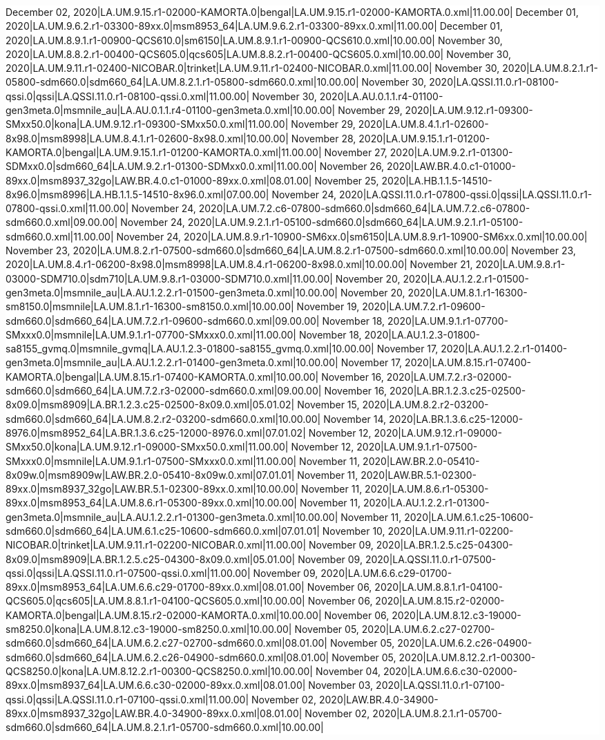 December 02, 2020|LA.UM.9.15.r1-02000-KAMORTA.0|bengal|LA.UM.9.15.r1-02000-KAMORTA.0.xml|11.00.00|
December 01, 2020|LA.UM.9.6.2.r1-03300-89xx.0|msm8953_64|LA.UM.9.6.2.r1-03300-89xx.0.xml|11.00.00|
December 01, 2020|LA.UM.8.9.1.r1-00900-QCS610.0|sm6150|LA.UM.8.9.1.r1-00900-QCS610.0.xml|10.00.00|
November 30, 2020|LA.UM.8.8.2.r1-00400-QCS605.0|qcs605|LA.UM.8.8.2.r1-00400-QCS605.0.xml|10.00.00|
November 30, 2020|LA.UM.9.11.r1-02400-NICOBAR.0|trinket|LA.UM.9.11.r1-02400-NICOBAR.0.xml|11.00.00|
November 30, 2020|LA.UM.8.2.1.r1-05800-sdm660.0|sdm660_64|LA.UM.8.2.1.r1-05800-sdm660.0.xml|10.00.00|
November 30, 2020|LA.QSSI.11.0.r1-08100-qssi.0|qssi|LA.QSSI.11.0.r1-08100-qssi.0.xml|11.00.00|
November 30, 2020|LA.AU.0.1.1.r4-01100-gen3meta.0|msmnile_au|LA.AU.0.1.1.r4-01100-gen3meta.0.xml|10.00.00|
November 29, 2020|LA.UM.9.12.r1-09300-SMxx50.0|kona|LA.UM.9.12.r1-09300-SMxx50.0.xml|11.00.00|
November 29, 2020|LA.UM.8.4.1.r1-02600-8x98.0|msm8998|LA.UM.8.4.1.r1-02600-8x98.0.xml|10.00.00|
November 28, 2020|LA.UM.9.15.1.r1-01200-KAMORTA.0|bengal|LA.UM.9.15.1.r1-01200-KAMORTA.0.xml|11.00.00|
November 27, 2020|LA.UM.9.2.r1-01300-SDMxx0.0|sdm660_64|LA.UM.9.2.r1-01300-SDMxx0.0.xml|11.00.00|
November 26, 2020|LAW.BR.4.0.c1-01000-89xx.0|msm8937_32go|LAW.BR.4.0.c1-01000-89xx.0.xml|08.01.00|
November 25, 2020|LA.HB.1.1.5-14510-8x96.0|msm8996|LA.HB.1.1.5-14510-8x96.0.xml|07.00.00|
November 24, 2020|LA.QSSI.11.0.r1-07800-qssi.0|qssi|LA.QSSI.11.0.r1-07800-qssi.0.xml|11.00.00|
November 24, 2020|LA.UM.7.2.c6-07800-sdm660.0|sdm660_64|LA.UM.7.2.c6-07800-sdm660.0.xml|09.00.00|
November 24, 2020|LA.UM.9.2.1.r1-05100-sdm660.0|sdm660_64|LA.UM.9.2.1.r1-05100-sdm660.0.xml|11.00.00|
November 24, 2020|LA.UM.8.9.r1-10900-SM6xx.0|sm6150|LA.UM.8.9.r1-10900-SM6xx.0.xml|10.00.00|
November 23, 2020|LA.UM.8.2.r1-07500-sdm660.0|sdm660_64|LA.UM.8.2.r1-07500-sdm660.0.xml|10.00.00|
November 23, 2020|LA.UM.8.4.r1-06200-8x98.0|msm8998|LA.UM.8.4.r1-06200-8x98.0.xml|10.00.00|
November 21, 2020|LA.UM.9.8.r1-03000-SDM710.0|sdm710|LA.UM.9.8.r1-03000-SDM710.0.xml|11.00.00|
November 20, 2020|LA.AU.1.2.2.r1-01500-gen3meta.0|msmnile_au|LA.AU.1.2.2.r1-01500-gen3meta.0.xml|10.00.00|
November 20, 2020|LA.UM.8.1.r1-16300-sm8150.0|msmnile|LA.UM.8.1.r1-16300-sm8150.0.xml|10.00.00|
November 19, 2020|LA.UM.7.2.r1-09600-sdm660.0|sdm660_64|LA.UM.7.2.r1-09600-sdm660.0.xml|09.00.00|
November 18, 2020|LA.UM.9.1.r1-07700-SMxxx0.0|msmnile|LA.UM.9.1.r1-07700-SMxxx0.0.xml|11.00.00|
November 18, 2020|LA.AU.1.2.3-01800-sa8155_gvmq.0|msmnile_gvmq|LA.AU.1.2.3-01800-sa8155_gvmq.0.xml|10.00.00|
November 17, 2020|LA.AU.1.2.2.r1-01400-gen3meta.0|msmnile_au|LA.AU.1.2.2.r1-01400-gen3meta.0.xml|10.00.00|
November 17, 2020|LA.UM.8.15.r1-07400-KAMORTA.0|bengal|LA.UM.8.15.r1-07400-KAMORTA.0.xml|10.00.00|
November 16, 2020|LA.UM.7.2.r3-02000-sdm660.0|sdm660_64|LA.UM.7.2.r3-02000-sdm660.0.xml|09.00.00|
November 16, 2020|LA.BR.1.2.3.c25-02500-8x09.0|msm8909|LA.BR.1.2.3.c25-02500-8x09.0.xml|05.01.02|
November 15, 2020|LA.UM.8.2.r2-03200-sdm660.0|sdm660_64|LA.UM.8.2.r2-03200-sdm660.0.xml|10.00.00|
November 14, 2020|LA.BR.1.3.6.c25-12000-8976.0|msm8952_64|LA.BR.1.3.6.c25-12000-8976.0.xml|07.01.02|
November 12, 2020|LA.UM.9.12.r1-09000-SMxx50.0|kona|LA.UM.9.12.r1-09000-SMxx50.0.xml|11.00.00|
November 12, 2020|LA.UM.9.1.r1-07500-SMxxx0.0|msmnile|LA.UM.9.1.r1-07500-SMxxx0.0.xml|11.00.00|
November 11, 2020|LAW.BR.2.0-05410-8x09w.0|msm8909w|LAW.BR.2.0-05410-8x09w.0.xml|07.01.01|
November 11, 2020|LAW.BR.5.1-02300-89xx.0|msm8937_32go|LAW.BR.5.1-02300-89xx.0.xml|10.00.00|
November 11, 2020|LA.UM.8.6.r1-05300-89xx.0|msm8953_64|LA.UM.8.6.r1-05300-89xx.0.xml|10.00.00|
November 11, 2020|LA.AU.1.2.2.r1-01300-gen3meta.0|msmnile_au|LA.AU.1.2.2.r1-01300-gen3meta.0.xml|10.00.00|
November 11, 2020|LA.UM.6.1.c25-10600-sdm660.0|sdm660_64|LA.UM.6.1.c25-10600-sdm660.0.xml|07.01.01|
November 10, 2020|LA.UM.9.11.r1-02200-NICOBAR.0|trinket|LA.UM.9.11.r1-02200-NICOBAR.0.xml|11.00.00|
November 09, 2020|LA.BR.1.2.5.c25-04300-8x09.0|msm8909|LA.BR.1.2.5.c25-04300-8x09.0.xml|05.01.00|
November 09, 2020|LA.QSSI.11.0.r1-07500-qssi.0|qssi|LA.QSSI.11.0.r1-07500-qssi.0.xml|11.00.00|
November 09, 2020|LA.UM.6.6.c29-01700-89xx.0|msm8953_64|LA.UM.6.6.c29-01700-89xx.0.xml|08.01.00|
November 06, 2020|LA.UM.8.8.1.r1-04100-QCS605.0|qcs605|LA.UM.8.8.1.r1-04100-QCS605.0.xml|10.00.00|
November 06, 2020|LA.UM.8.15.r2-02000-KAMORTA.0|bengal|LA.UM.8.15.r2-02000-KAMORTA.0.xml|10.00.00|
November 06, 2020|LA.UM.8.12.c3-19000-sm8250.0|kona|LA.UM.8.12.c3-19000-sm8250.0.xml|10.00.00|
November 05, 2020|LA.UM.6.2.c27-02700-sdm660.0|sdm660_64|LA.UM.6.2.c27-02700-sdm660.0.xml|08.01.00|
November 05, 2020|LA.UM.6.2.c26-04900-sdm660.0|sdm660_64|LA.UM.6.2.c26-04900-sdm660.0.xml|08.01.00|
November 05, 2020|LA.UM.8.12.2.r1-00300-QCS8250.0|kona|LA.UM.8.12.2.r1-00300-QCS8250.0.xml|10.00.00|
November 04, 2020|LA.UM.6.6.c30-02000-89xx.0|msm8937_64|LA.UM.6.6.c30-02000-89xx.0.xml|08.01.00|
November 03, 2020|LA.QSSI.11.0.r1-07100-qssi.0|qssi|LA.QSSI.11.0.r1-07100-qssi.0.xml|11.00.00|
November 02, 2020|LAW.BR.4.0-34900-89xx.0|msm8937_32go|LAW.BR.4.0-34900-89xx.0.xml|08.01.00|
November 02, 2020|LA.UM.8.2.1.r1-05700-sdm660.0|sdm660_64|LA.UM.8.2.1.r1-05700-sdm660.0.xml|10.00.00|